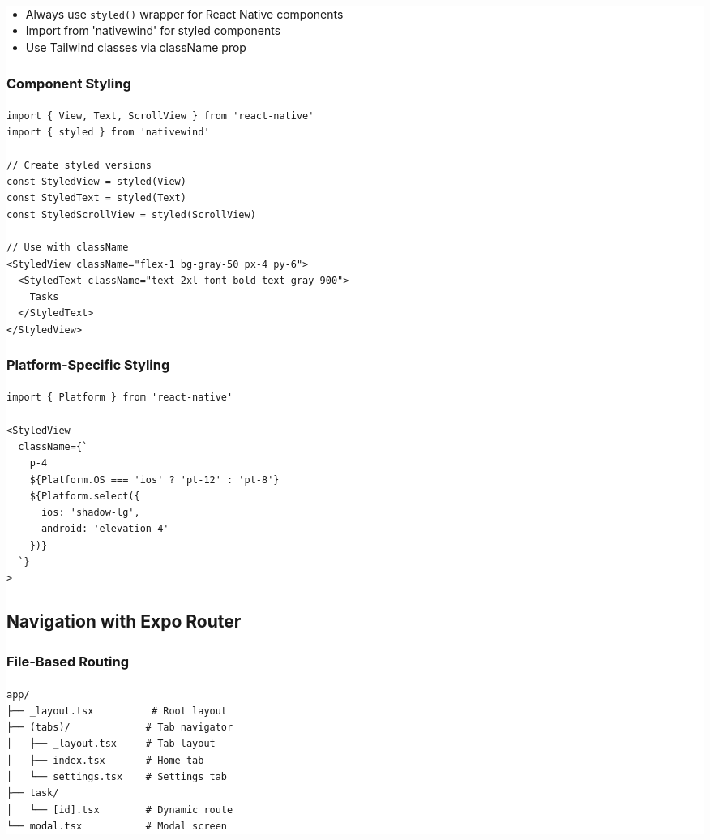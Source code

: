 - Always use `styled()` wrapper for React Native components
- Import from 'nativewind' for styled components
- Use Tailwind classes via className prop

### Component Styling

```tsx
import { View, Text, ScrollView } from 'react-native'
import { styled } from 'nativewind'

// Create styled versions
const StyledView = styled(View)
const StyledText = styled(Text)
const StyledScrollView = styled(ScrollView)

// Use with className
<StyledView className="flex-1 bg-gray-50 px-4 py-6">
  <StyledText className="text-2xl font-bold text-gray-900">
    Tasks
  </StyledText>
</StyledView>
```

### Platform-Specific Styling

```tsx
import { Platform } from 'react-native'

<StyledView
  className={`
    p-4
    ${Platform.OS === 'ios' ? 'pt-12' : 'pt-8'}
    ${Platform.select({
      ios: 'shadow-lg',
      android: 'elevation-4'
    })}
  `}
>
```

## Navigation with Expo Router

### File-Based Routing

```
app/
├── _layout.tsx          # Root layout
├── (tabs)/             # Tab navigator
│   ├── _layout.tsx     # Tab layout
│   ├── index.tsx       # Home tab
│   └── settings.tsx    # Settings tab
├── task/
│   └── [id].tsx        # Dynamic route
└── modal.tsx           # Modal screen
```
